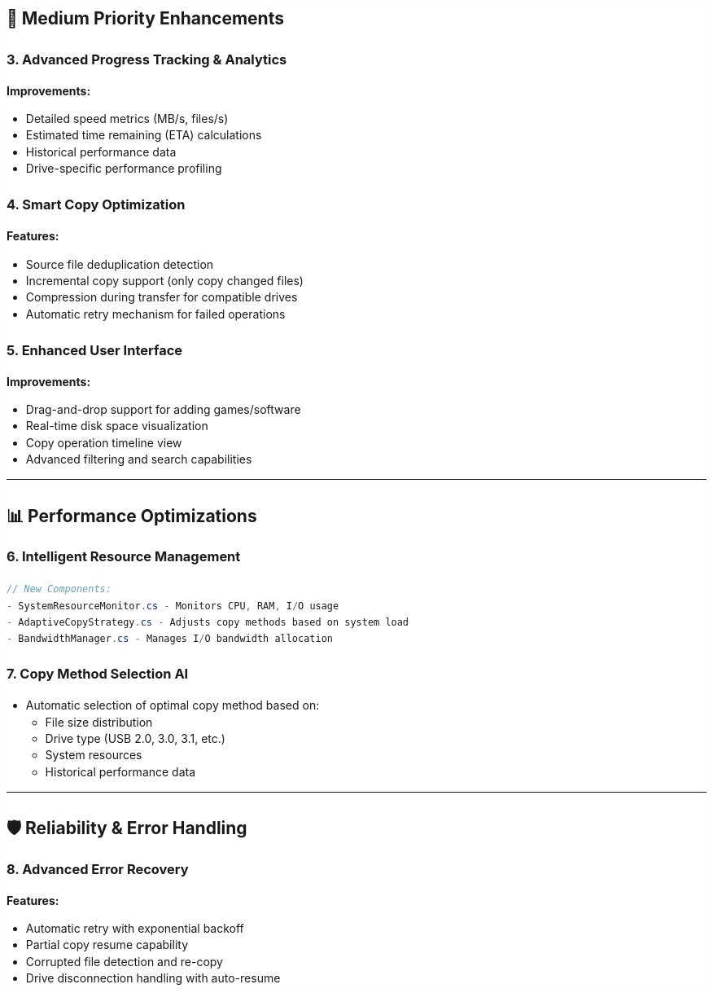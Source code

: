
## 🔧 Medium Priority Enhancements

### 3. **Advanced Progress Tracking & Analytics**
**Improvements:**
- Detailed speed metrics (MB/s, files/s)
- Estimated time remaining (ETA) calculations
- Historical performance data
- Drive-specific performance profiling

### 4. **Smart Copy Optimization**
**Features:**
- Source file deduplication detection
- Incremental copy support (only copy changed files)
- Compression during transfer for compatible drives
- Automatic retry mechanism for failed operations

### 5. **Enhanced User Interface**
**Improvements:**
- Drag-and-drop support for adding games/software
- Real-time disk space visualization
- Copy operation timeline view
- Advanced filtering and search capabilities

---

## 📊 Performance Optimizations

### 6. **Intelligent Resource Management**
```csharp
// New Components:
- SystemResourceMonitor.cs - Monitors CPU, RAM, I/O usage
- AdaptiveCopyStrategy.cs - Adjusts copy methods based on system load
- BandwidthManager.cs - Manages I/O bandwidth allocation
```

### 7. **Copy Method Selection AI**
- Automatic selection of optimal copy method based on:
  - File size distribution
  - Drive type (USB 2.0, 3.0, 3.1, etc.)
  - System resources
  - Historical performance data

---

## 🛡️ Reliability & Error Handling

### 8. **Advanced Error Recovery**
**Features:**
- Automatic retry with exponential backoff
- Partial copy resume capability
- Corrupted file detection and re-copy
- Drive disconnection handling with auto-resume
